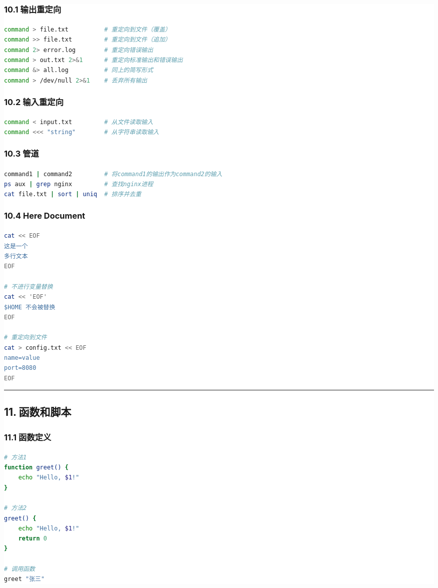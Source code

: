 ### 10.1 输出重定向
```bash
command > file.txt          # 重定向到文件（覆盖）
command >> file.txt         # 重定向到文件（追加）
command 2> error.log        # 重定向错误输出
command > out.txt 2>&1      # 重定向标准输出和错误输出
command &> all.log          # 同上的简写形式
command > /dev/null 2>&1    # 丢弃所有输出
```

### 10.2 输入重定向
```bash
command < input.txt         # 从文件读取输入
command <<< "string"        # 从字符串读取输入
```

### 10.3 管道
```bash
command1 | command2         # 将command1的输出作为command2的输入
ps aux | grep nginx         # 查找nginx进程
cat file.txt | sort | uniq  # 排序并去重
```

### 10.4 Here Document
```bash
cat << EOF
这是一个
多行文本
EOF

# 不进行变量替换
cat << 'EOF'
$HOME 不会被替换
EOF

# 重定向到文件
cat > config.txt << EOF
name=value
port=8080
EOF
```

---

## 11. 函数和脚本

### 11.1 函数定义
```bash
# 方法1
function greet() {
    echo "Hello, $1!"
}

# 方法2
greet() {
    echo "Hello, $1!"
    return 0
}

# 调用函数
greet "张三"
```
